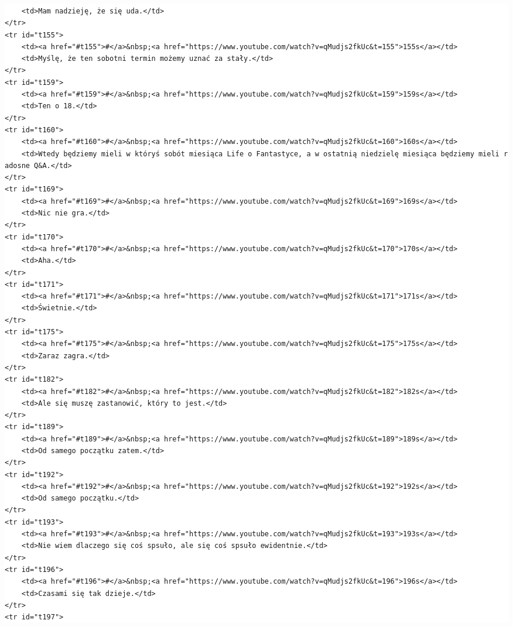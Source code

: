         <td>Mam nadzieję, że się uda.</td>
    </tr>
    <tr id="t155">
        <td><a href="#t155">#</a>&nbsp;<a href="https://www.youtube.com/watch?v=qMudjs2fkUc&t=155">155s</a></td>
        <td>Myślę, że ten sobotni termin możemy uznać za stały.</td>
    </tr>
    <tr id="t159">
        <td><a href="#t159">#</a>&nbsp;<a href="https://www.youtube.com/watch?v=qMudjs2fkUc&t=159">159s</a></td>
        <td>Ten o 18.</td>
    </tr>
    <tr id="t160">
        <td><a href="#t160">#</a>&nbsp;<a href="https://www.youtube.com/watch?v=qMudjs2fkUc&t=160">160s</a></td>
        <td>Wtedy będziemy mieli w któryś sobót miesiąca Life o Fantastyce, a w ostatnią niedzielę miesiąca będziemy mieli radosne Q&A.</td>
    </tr>
    <tr id="t169">
        <td><a href="#t169">#</a>&nbsp;<a href="https://www.youtube.com/watch?v=qMudjs2fkUc&t=169">169s</a></td>
        <td>Nic nie gra.</td>
    </tr>
    <tr id="t170">
        <td><a href="#t170">#</a>&nbsp;<a href="https://www.youtube.com/watch?v=qMudjs2fkUc&t=170">170s</a></td>
        <td>Aha.</td>
    </tr>
    <tr id="t171">
        <td><a href="#t171">#</a>&nbsp;<a href="https://www.youtube.com/watch?v=qMudjs2fkUc&t=171">171s</a></td>
        <td>Świetnie.</td>
    </tr>
    <tr id="t175">
        <td><a href="#t175">#</a>&nbsp;<a href="https://www.youtube.com/watch?v=qMudjs2fkUc&t=175">175s</a></td>
        <td>Zaraz zagra.</td>
    </tr>
    <tr id="t182">
        <td><a href="#t182">#</a>&nbsp;<a href="https://www.youtube.com/watch?v=qMudjs2fkUc&t=182">182s</a></td>
        <td>Ale się muszę zastanowić, który to jest.</td>
    </tr>
    <tr id="t189">
        <td><a href="#t189">#</a>&nbsp;<a href="https://www.youtube.com/watch?v=qMudjs2fkUc&t=189">189s</a></td>
        <td>Od samego początku zatem.</td>
    </tr>
    <tr id="t192">
        <td><a href="#t192">#</a>&nbsp;<a href="https://www.youtube.com/watch?v=qMudjs2fkUc&t=192">192s</a></td>
        <td>Od samego początku.</td>
    </tr>
    <tr id="t193">
        <td><a href="#t193">#</a>&nbsp;<a href="https://www.youtube.com/watch?v=qMudjs2fkUc&t=193">193s</a></td>
        <td>Nie wiem dlaczego się coś spsuło, ale się coś spsuło ewidentnie.</td>
    </tr>
    <tr id="t196">
        <td><a href="#t196">#</a>&nbsp;<a href="https://www.youtube.com/watch?v=qMudjs2fkUc&t=196">196s</a></td>
        <td>Czasami się tak dzieje.</td>
    </tr>
    <tr id="t197">
